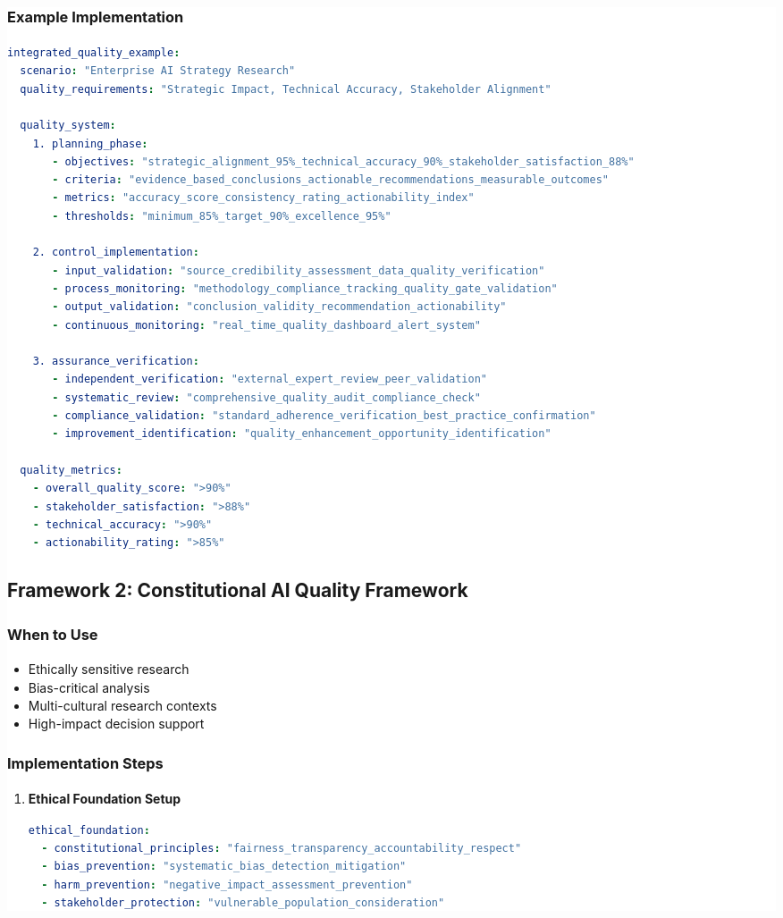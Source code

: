 ### Example Implementation

```yaml
integrated_quality_example:
  scenario: "Enterprise AI Strategy Research"
  quality_requirements: "Strategic Impact, Technical Accuracy, Stakeholder Alignment"
  
  quality_system:
    1. planning_phase:
       - objectives: "strategic_alignment_95%_technical_accuracy_90%_stakeholder_satisfaction_88%"
       - criteria: "evidence_based_conclusions_actionable_recommendations_measurable_outcomes"
       - metrics: "accuracy_score_consistency_rating_actionability_index"
       - thresholds: "minimum_85%_target_90%_excellence_95%"
    
    2. control_implementation:
       - input_validation: "source_credibility_assessment_data_quality_verification"
       - process_monitoring: "methodology_compliance_tracking_quality_gate_validation"
       - output_validation: "conclusion_validity_recommendation_actionability"
       - continuous_monitoring: "real_time_quality_dashboard_alert_system"
    
    3. assurance_verification:
       - independent_verification: "external_expert_review_peer_validation"
       - systematic_review: "comprehensive_quality_audit_compliance_check"
       - compliance_validation: "standard_adherence_verification_best_practice_confirmation"
       - improvement_identification: "quality_enhancement_opportunity_identification"
  
  quality_metrics:
    - overall_quality_score: ">90%"
    - stakeholder_satisfaction: ">88%"
    - technical_accuracy: ">90%"
    - actionability_rating: ">85%"
```

## Framework 2: Constitutional AI Quality Framework

### When to Use
- Ethically sensitive research
- Bias-critical analysis
- Multi-cultural research contexts
- High-impact decision support

### Implementation Steps

1. **Ethical Foundation Setup**
   ```yaml
   ethical_foundation:
     - constitutional_principles: "fairness_transparency_accountability_respect"
     - bias_prevention: "systematic_bias_detection_mitigation"
     - harm_prevention: "negative_impact_assessment_prevention"
     - stakeholder_protection: "vulnerable_population_consideration"
   ```

